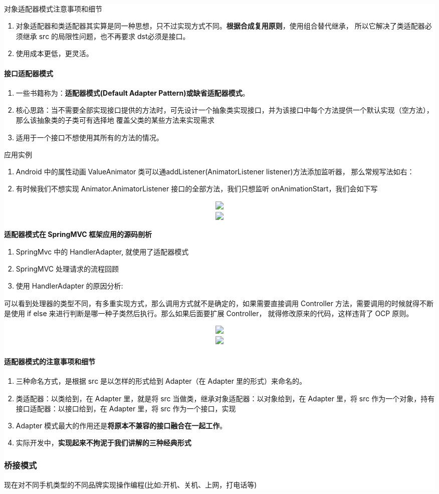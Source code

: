 

对象适配器模式注意事项和细节

1. 对象适配器和类适配器其实算是同一种思想，只不过实现方式不同。**根据合成复用原则**，使用组合替代继承， 所以它解决了类适配器必须继承 src 的局限性问题，也不再要求 dst必须是接口。

2. 使用成本更低，更灵活。



#### 接口适配器模式

1. 一些书籍称为：**适配器模式(**Default Adapter Pattern)或**缺省适配器模式**。

2.  核心思路：当不需要全部实现接口提供的方法时，可先设计一个抽象类实现接口，并为该接口中每个方法提供一个默认实现（空方法），那么该抽象类的子类可有选择地	覆盖父类的某些方法来实现需求

3. 适用于一个接口不想使用其所有的方法的情况。

 

应用实例

1. Android 中的属性动画 ValueAnimator 类可以通addListener(AnimatorListener listener)方法添加监听器， 那么常规写法如右：

2.  有时候我们不想实现 Animator.AnimatorListener 接口的全部方法，我们只想监听 onAnimationStart，我们会如下写

<center><img src="https://img-blog.csdnimg.cn/20210203154326770.png" /></center>

<center><img src="https://img-blog.csdnimg.cn/20210203154351806.png" /></center>

**适配器模式在 SpringMVC 框架应用的源码剖析**

1. SpringMvc 中的 HandlerAdapter, 就使用了适配器模式

2. SpringMVC 处理请求的流程回顾

3. 使用 HandlerAdapter 的原因分析:

可以看到处理器的类型不同，有多重实现方式，那么调用方式就不是确定的，如果需要直接调用 Controller 方法，需要调用的时候就得不断是使用 if else 来进行判断是哪一种子类然后执行。那么如果后面要扩展 Controller， 就得修改原来的代码，这样违背了 OCP 原则。

<center><img src="https://img-blog.csdnimg.cn/20210203154426610.png" /></center>

<center><img src="https://img-blog.csdnimg.cn/20210203154450840.png" /></center>

#### 适配器模式的注意事项和细节

1. 三种命名方式，是根据 src 是以怎样的形式给到 Adapter（在 Adapter 里的形式）来命名的。

2. 类适配器：以类给到，在 Adapter 里，就是将 src 当做类，继承对象适配器：以对象给到，在 Adapter 里，将 src 作为一个对象，持有接口适配器：以接口给到，在 Adapter 里，将 src 作为一个接口，实现

3. Adapter 模式最大的作用还是**将原本不兼容的接口融合在一起工作**。

4. 实际开发中，**实现起来不拘泥于我们讲解的三种经典形式**



### 桥接模式

现在对不同手机类型的不同品牌实现操作编程(比如:开机、关机、上网，打电话等)

